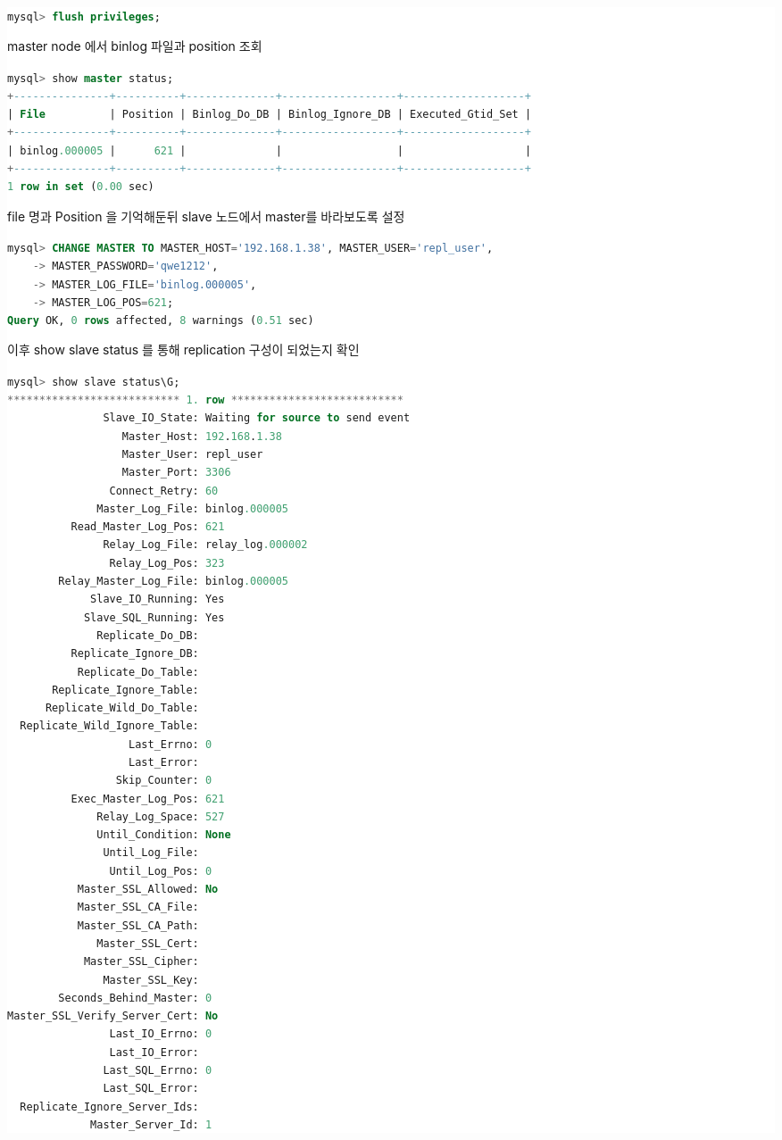 ```sql
mysql> flush privileges;
```
master node 에서 binlog 파일과 position 조회
```sql
mysql> show master status;
+---------------+----------+--------------+------------------+-------------------+
| File          | Position | Binlog_Do_DB | Binlog_Ignore_DB | Executed_Gtid_Set |
+---------------+----------+--------------+------------------+-------------------+
| binlog.000005 |      621 |              |                  |                   |
+---------------+----------+--------------+------------------+-------------------+
1 row in set (0.00 sec)
```
file 명과 Position 을 기억해둔뒤 slave 노드에서 master를 바라보도록 설정
```sql
mysql> CHANGE MASTER TO MASTER_HOST='192.168.1.38', MASTER_USER='repl_user',
    -> MASTER_PASSWORD='qwe1212',
    -> MASTER_LOG_FILE='binlog.000005',
    -> MASTER_LOG_POS=621;
Query OK, 0 rows affected, 8 warnings (0.51 sec)
```
이후 show slave status 를 통해 replication 구성이 되었는지 확인
```sql
mysql> show slave status\G;
*************************** 1. row ***************************
               Slave_IO_State: Waiting for source to send event
                  Master_Host: 192.168.1.38
                  Master_User: repl_user
                  Master_Port: 3306
                Connect_Retry: 60
              Master_Log_File: binlog.000005
          Read_Master_Log_Pos: 621
               Relay_Log_File: relay_log.000002
                Relay_Log_Pos: 323
        Relay_Master_Log_File: binlog.000005
             Slave_IO_Running: Yes
            Slave_SQL_Running: Yes
              Replicate_Do_DB:
          Replicate_Ignore_DB:
           Replicate_Do_Table:
       Replicate_Ignore_Table:
      Replicate_Wild_Do_Table:
  Replicate_Wild_Ignore_Table:
                   Last_Errno: 0
                   Last_Error:
                 Skip_Counter: 0
          Exec_Master_Log_Pos: 621
              Relay_Log_Space: 527
              Until_Condition: None
               Until_Log_File:
                Until_Log_Pos: 0
           Master_SSL_Allowed: No
           Master_SSL_CA_File:
           Master_SSL_CA_Path:
              Master_SSL_Cert:
            Master_SSL_Cipher:
               Master_SSL_Key:
        Seconds_Behind_Master: 0
Master_SSL_Verify_Server_Cert: No
                Last_IO_Errno: 0
                Last_IO_Error:
               Last_SQL_Errno: 0
               Last_SQL_Error:
  Replicate_Ignore_Server_Ids:
             Master_Server_Id: 1
```